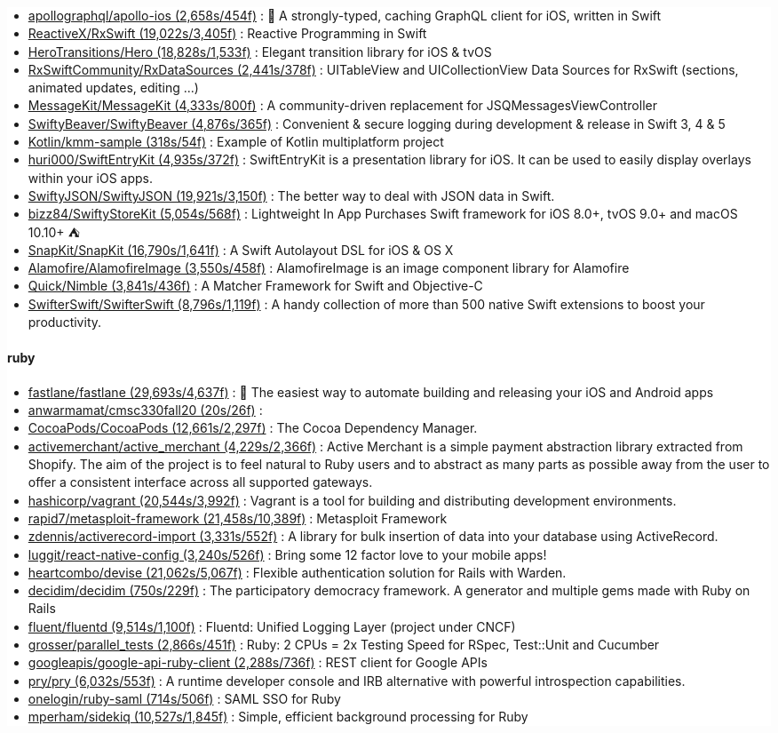 * [apollographql/apollo-ios (2,658s/454f)](https://github.com/apollographql/apollo-ios) : 📱 A strongly-typed, caching GraphQL client for iOS, written in Swift
* [ReactiveX/RxSwift (19,022s/3,405f)](https://github.com/ReactiveX/RxSwift) : Reactive Programming in Swift
* [HeroTransitions/Hero (18,828s/1,533f)](https://github.com/HeroTransitions/Hero) : Elegant transition library for iOS & tvOS
* [RxSwiftCommunity/RxDataSources (2,441s/378f)](https://github.com/RxSwiftCommunity/RxDataSources) : UITableView and UICollectionView Data Sources for RxSwift (sections, animated updates, editing ...)
* [MessageKit/MessageKit (4,333s/800f)](https://github.com/MessageKit/MessageKit) : A community-driven replacement for JSQMessagesViewController
* [SwiftyBeaver/SwiftyBeaver (4,876s/365f)](https://github.com/SwiftyBeaver/SwiftyBeaver) : Convenient & secure logging during development & release in Swift 3, 4 & 5
* [Kotlin/kmm-sample (318s/54f)](https://github.com/Kotlin/kmm-sample) : Example of Kotlin multiplatform project
* [huri000/SwiftEntryKit (4,935s/372f)](https://github.com/huri000/SwiftEntryKit) : SwiftEntryKit is a presentation library for iOS. It can be used to easily display overlays within your iOS apps.
* [SwiftyJSON/SwiftyJSON (19,921s/3,150f)](https://github.com/SwiftyJSON/SwiftyJSON) : The better way to deal with JSON data in Swift.
* [bizz84/SwiftyStoreKit (5,054s/568f)](https://github.com/bizz84/SwiftyStoreKit) : Lightweight In App Purchases Swift framework for iOS 8.0+, tvOS 9.0+ and macOS 10.10+ ⛺
* [SnapKit/SnapKit (16,790s/1,641f)](https://github.com/SnapKit/SnapKit) : A Swift Autolayout DSL for iOS & OS X
* [Alamofire/AlamofireImage (3,550s/458f)](https://github.com/Alamofire/AlamofireImage) : AlamofireImage is an image component library for Alamofire
* [Quick/Nimble (3,841s/436f)](https://github.com/Quick/Nimble) : A Matcher Framework for Swift and Objective-C
* [SwifterSwift/SwifterSwift (8,796s/1,119f)](https://github.com/SwifterSwift/SwifterSwift) : A handy collection of more than 500 native Swift extensions to boost your productivity.

#### ruby
* [fastlane/fastlane (29,693s/4,637f)](https://github.com/fastlane/fastlane) : 🚀 The easiest way to automate building and releasing your iOS and Android apps
* [anwarmamat/cmsc330fall20 (20s/26f)](https://github.com/anwarmamat/cmsc330fall20) : 
* [CocoaPods/CocoaPods (12,661s/2,297f)](https://github.com/CocoaPods/CocoaPods) : The Cocoa Dependency Manager.
* [activemerchant/active_merchant (4,229s/2,366f)](https://github.com/activemerchant/active_merchant) : Active Merchant is a simple payment abstraction library extracted from Shopify. The aim of the project is to feel natural to Ruby users and to abstract as many parts as possible away from the user to offer a consistent interface across all supported gateways.
* [hashicorp/vagrant (20,544s/3,992f)](https://github.com/hashicorp/vagrant) : Vagrant is a tool for building and distributing development environments.
* [rapid7/metasploit-framework (21,458s/10,389f)](https://github.com/rapid7/metasploit-framework) : Metasploit Framework
* [zdennis/activerecord-import (3,331s/552f)](https://github.com/zdennis/activerecord-import) : A library for bulk insertion of data into your database using ActiveRecord.
* [luggit/react-native-config (3,240s/526f)](https://github.com/luggit/react-native-config) : Bring some 12 factor love to your mobile apps!
* [heartcombo/devise (21,062s/5,067f)](https://github.com/heartcombo/devise) : Flexible authentication solution for Rails with Warden.
* [decidim/decidim (750s/229f)](https://github.com/decidim/decidim) : The participatory democracy framework. A generator and multiple gems made with Ruby on Rails
* [fluent/fluentd (9,514s/1,100f)](https://github.com/fluent/fluentd) : Fluentd: Unified Logging Layer (project under CNCF)
* [grosser/parallel_tests (2,866s/451f)](https://github.com/grosser/parallel_tests) : Ruby: 2 CPUs = 2x Testing Speed for RSpec, Test::Unit and Cucumber
* [googleapis/google-api-ruby-client (2,288s/736f)](https://github.com/googleapis/google-api-ruby-client) : REST client for Google APIs
* [pry/pry (6,032s/553f)](https://github.com/pry/pry) : A runtime developer console and IRB alternative with powerful introspection capabilities.
* [onelogin/ruby-saml (714s/506f)](https://github.com/onelogin/ruby-saml) : SAML SSO for Ruby
* [mperham/sidekiq (10,527s/1,845f)](https://github.com/mperham/sidekiq) : Simple, efficient background processing for Ruby